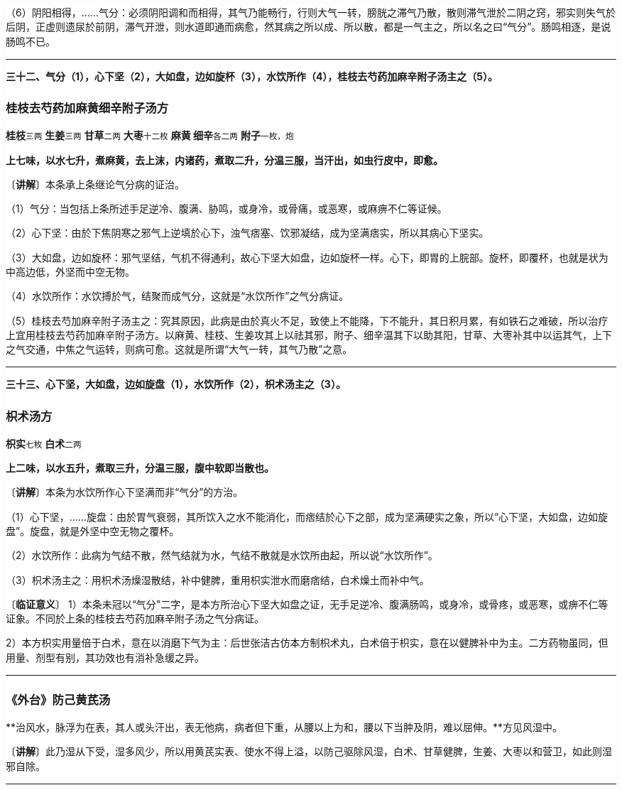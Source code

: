 （6）阴阳相得，……气分：必须阴阳调和而相得，其气乃能畅行，行则大气一转，膀胱之滞气乃散，散则滞气泄於二阴之窍，邪实则失气於后阴，正虚则遗尿於前阴，滞气开泄，则水道即通而病愈，然其病之所以成、所以散，都是一气主之，所以名之曰“气分”。肠鸣相逐，是说肠鸣不已。

------

**三十二、气分（1），心下坚（2），大如盘，边如旋杯（3），水饮所作（4），桂枝去芍药加麻辛附子汤主之（5）。**

### **桂枝去芍药加麻黄细辛附子汤方**

**桂枝**<small>三两</small>   **生姜**<small>三两</small>  **甘草**<small>二两</small>  **大枣**<small>十二枚</small>   **麻黄  细辛**<small>各二两</small>   **附子**<small>一枚，炮</small>

**上七味，以水七升，煮麻黄，去上沫，内诸药，煮取二升，分温三服，当汗出，如虫行皮中，即愈。**

〔**讲解**〕本条承上条继论气分病的证治。

（1）气分：当包括上条所述手足逆冷、腹满、胁鸣，或身冷，或骨痛，或恶寒，或麻痹不仁等证候。

（2）心下坚：由於下焦阴寒之邪气上逆填於心下，浊气痞塞、饮邪凝结，成为坚满痞实，所以其病心下坚实。

（3）大如盘，边如旋杯：邪气坚结，气机不得通利，故心下坚大如盘，边如旋杯一样。心下，即胃的上脘部。旋杯，即覆杯，也就是状为中高边低，外坚而中空无物。

（4）水饮所作：水饮搏於气，结聚而成气分，这就是“水饮所作”之气分病证。

（5）桂枝去芍加麻辛附子汤主之：究其原因，此病是由於真火不足，致使上不能降，下不能升，其日积月累，有如铁石之难破，所以治疗上宜用桂枝去芍药加麻辛附子汤方。以麻黄、桂枝、生姜攻其上以祛其邪，附子、细辛温其下以助其阳，甘草、大枣补其中以运其气，上下之气交通，中焦之气运转，则病可愈。这就是所谓“大气一转，其气乃散”之意。

------

**三十三、心下坚，大如盘，边如旋盘（1），水饮所作（2），枳术汤主之（3）。**

### **枳术汤方**

**枳实**<small>七枚</small>   **白术**<small>二两</small>

**上二味，以水五升，煮取三升，分温三服，腹中软即当散也。**

〔**讲解**〕本条为水饮所作心下坚满而非“气分”的方治。

（1）心下坚，……旋盘：由於胃气衰弱，其所饮入之水不能消化，而痞结於心下之部，成为坚满硬实之象，所以“心下坚，大如盘，边如旋盘”。旋盘，就是外坚中空无物之覆杯。

（2）水饮所作：此病为气结不散，然气结就为水，气结不散就是水饮所由起，所以说“水饮所作”。

（3）枳术汤主之：用枳术汤燥湿散结，补中健脾，重用枳实泄水而磨痞结，白术燥土而补中气。

〔**临证意义**〕  1）本条未冠以“气分"二字，是本方所治心下坚大如盘之证，无手足逆冷、腹满肠鸣，或身冷，或骨疼，或恶寒，或痹不仁等证象。不同於上条的桂枝去芍药加麻辛附子汤之气分病证。

2）本方枳实用量倍于白术，意在以消磨下气为主：后世张洁古仿本方制枳术丸，白术倍于枳实，意在以健脾补中为主。二方药物虽同，但用量、剂型有别，其功效也有消补急缓之异。

------



### **《外台》防己黄芪汤**    

**治风水，脉浮为在表，其人或头汗出，表无他病，病者但下重，从腰以上为和，腰以下当肿及阴，难以屈伸。**方见风湿中。

〔**讲解**〕此乃湿从下受，湿多风少，所以用黄芪实表、使水不得上溢，以防己驱除风湿，白术、甘草健脾，生姜、大枣以和营卫，如此则湿邪自除。

------

